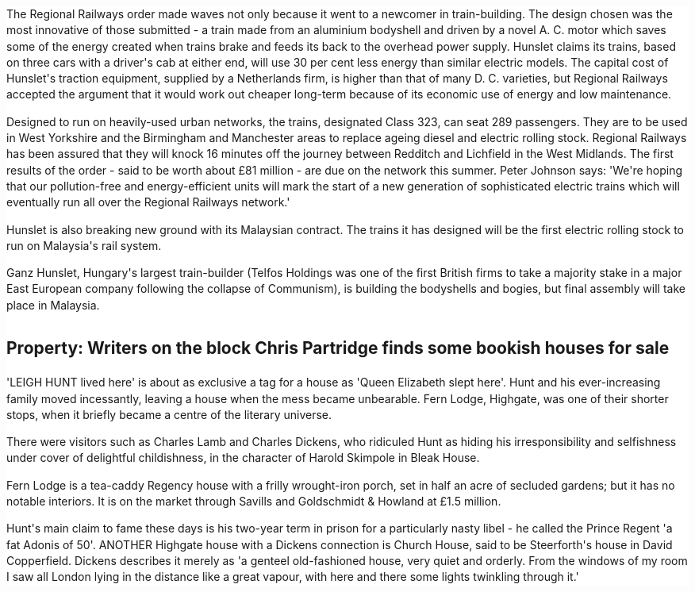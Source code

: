 The Regional Railways order made waves not only because it went to a newcomer in train-building.
The design chosen was the most innovative of those submitted - a train made from an aluminium bodyshell and driven by a novel A. C. motor which saves some of the energy created when trains brake and feeds its back to the overhead power supply.
Hunslet claims its trains, based on three cars with a driver's cab at either end, will use 30 per cent less energy than similar electric models.
The capital cost of Hunslet's traction equipment, supplied by a Netherlands firm, is higher than that of many D. C. varieties, but Regional Railways accepted the argument that it would work out cheaper long-term because of its economic use of energy and low maintenance.

Designed to run on heavily-used urban networks, the trains, designated Class 323, can seat 289 passengers.
They are to be used in West Yorkshire and the Birmingham and Manchester areas to replace ageing diesel and electric rolling stock.
Regional Railways has been assured that they will knock 16 minutes off the journey between Redditch and Lichfield in the West Midlands.
The first results of the order - said to be worth about £81 million - are due on the network this summer.
Peter Johnson says: 'We're hoping that our pollution-free and energy-efficient units will mark the start of a new generation of sophisticated electric trains which will eventually run all over the Regional Railways network.'

Hunslet is also breaking new ground with its Malaysian contract.
The trains it has designed will be the first electric rolling stock to run on Malaysia's rail system.

Ganz Hunslet, Hungary's largest train-builder (Telfos Holdings was one of the first British firms to take a majority stake in a major East European company following the collapse of Communism), is building the bodyshells and bogies, but final assembly will take place in Malaysia.

## Property: Writers on the block Chris Partridge finds some bookish houses for sale

'LEIGH HUNT lived here' is about as exclusive a tag for a house as 'Queen Elizabeth slept here'.
Hunt and his ever-increasing family moved incessantly, leaving a house when the mess became unbearable.
Fern Lodge, Highgate, was one of their shorter stops, when it briefly became a centre of the literary universe.

There were visitors such as Charles Lamb and Charles Dickens, who ridiculed Hunt as hiding his irresponsibility and selfishness under cover of delightful childishness, in the character of Harold Skimpole in Bleak House.

Fern Lodge is a tea-caddy Regency house with a frilly wrought-iron porch, set in half an acre of secluded gardens; but it has no notable interiors.
It is on the market through Savills and Goldschmidt & Howland at £1.5 million.

Hunt's main claim to fame these days is his two-year term in prison for a particularly nasty libel - he called the Prince Regent 'a fat Adonis of 50'.
ANOTHER Highgate house with a Dickens connection is Church House, said to be Steerforth's house in David Copperfield.
Dickens describes it merely as 'a genteel old-fashioned house, very quiet and orderly.
From the windows of my room I saw all London lying in the distance like a great vapour, with here and there some lights twinkling through it.'

